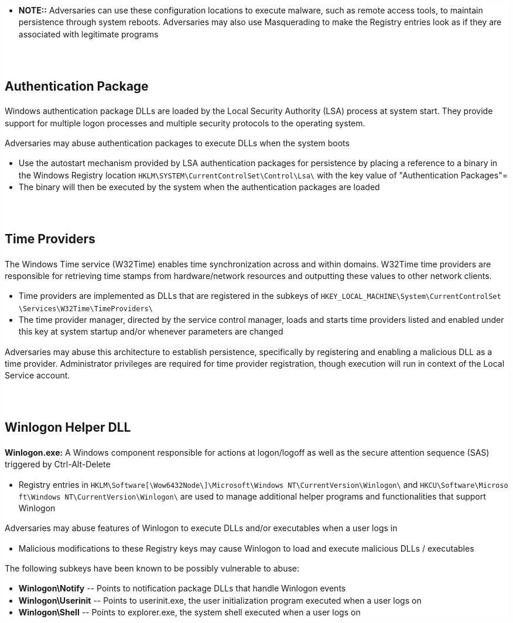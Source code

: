* **NOTE::** Adversaries can use these configuration locations to execute malware, such as remote access tools, to maintain persistence through system reboots. Adversaries may also use Masquerading to make the Registry entries look as if they are associated with legitimate programs

<br>

## Authentication Package
Windows authentication package DLLs are loaded by the Local Security Authority (LSA) process at system start. They provide support for multiple logon processes and multiple security protocols to the operating system. 

Adversaries may abuse authentication packages to execute DLLs when the system boots
* Use the autostart mechanism provided by LSA authentication packages for persistence by placing a reference to a binary in the Windows Registry location `HKLM\SYSTEM\CurrentControlSet\Control\Lsa\` with the key value of "Authentication Packages"=<target binary>
* The binary will then be executed by the system when the authentication packages are loaded

<br>

## Time Providers 
The Windows Time service (W32Time) enables time synchronization across and within domains. W32Time time providers are responsible for retrieving time stamps from hardware/network resources and outputting these values to other network clients.


* Time providers are implemented as DLLs that are registered in the subkeys of `HKEY_LOCAL_MACHINE\System\CurrentControlSet\Services\W32Time\TimeProviders\`
* The time provider manager, directed by the service control manager, loads and starts time providers listed and enabled under this key at system startup and/or whenever parameters are changed


Adversaries may abuse this architecture to establish persistence, specifically by registering and enabling a malicious DLL as a time provider. Administrator privileges are required for time provider registration, though execution will run in context of the Local Service account.

<br>

## Winlogon Helper DLL 
**Winlogon.exe:** A Windows component responsible for actions at logon/logoff as well as the secure attention sequence (SAS) triggered by Ctrl-Alt-Delete
* Registry entries in `HKLM\Software[\Wow6432Node\]\Microsoft\Windows NT\CurrentVersion\Winlogon\` and `HKCU\Software\Microsoft\Windows NT\CurrentVersion\Winlogon\` are used to manage additional helper programs and functionalities that support Winlogon

Adversaries may abuse features of Winlogon to execute DLLs and/or executables when a user logs in
* Malicious modifications to these Registry keys may cause Winlogon to load and execute malicious DLLs / executables

The following subkeys have been known to be possibly vulnerable to abuse: 
* **Winlogon\Notify** -- Points to notification package DLLs that handle Winlogon events
* **Winlogon\Userinit** -- Points to userinit.exe, the user initialization program executed when a user logs on
* **Winlogon\Shell** -- Points to explorer.exe, the system shell executed when a user logs on
  